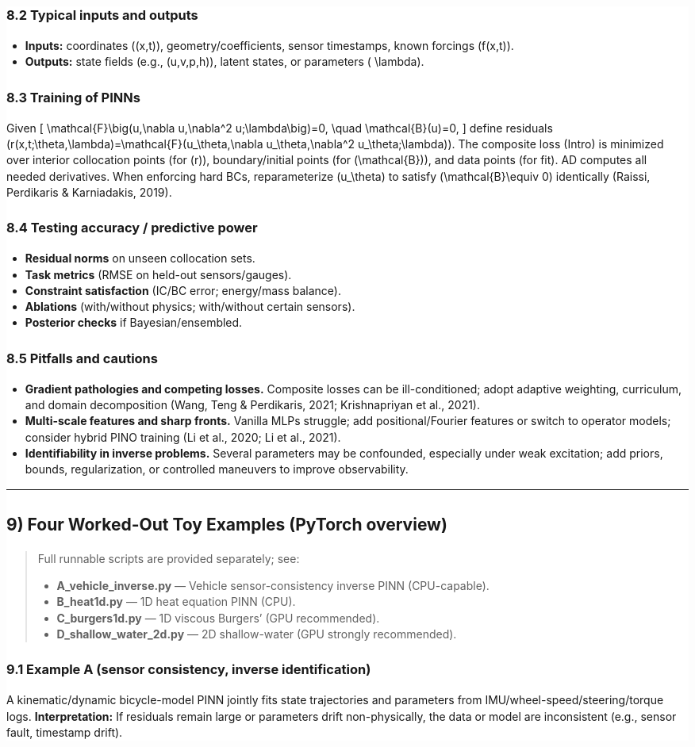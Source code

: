 ### 8.2 Typical inputs and outputs
- **Inputs:** coordinates \((x,t)\), geometry/coefficients, sensor timestamps, known forcings \(f(x,t)\).
- **Outputs:** state fields (e.g., \(u,v,p,h\)), latent states, or parameters \( \lambda\).

### 8.3 Training of PINNs
Given
\[
\mathcal{F}\big(u,\nabla u,\nabla^2 u;\lambda\big)=0,
\quad \mathcal{B}(u)=0,
\]
define residuals \(r(x,t;\theta,\lambda)=\mathcal{F}(u_\theta,\nabla u_\theta,\nabla^2 u_\theta;\lambda)\).
The composite loss (Intro) is minimized over interior collocation points (for \(r\)), boundary/initial points (for \(\mathcal{B}\)), and data points (for fit). AD computes all needed derivatives. When enforcing hard BCs, reparameterize \(u_\theta\) to satisfy \(\mathcal{B}\equiv 0\) identically (Raissi, Perdikaris & Karniadakis, 2019).

### 8.4 Testing accuracy / predictive power
- **Residual norms** on unseen collocation sets.
- **Task metrics** (RMSE on held-out sensors/gauges).
- **Constraint satisfaction** (IC/BC error; energy/mass balance).
- **Ablations** (with/without physics; with/without certain sensors).
- **Posterior checks** if Bayesian/ensembled.

### 8.5 Pitfalls and cautions
- **Gradient pathologies and competing losses.** Composite losses can be ill-conditioned; adopt adaptive weighting, curriculum, and domain decomposition (Wang, Teng & Perdikaris, 2021; Krishnapriyan et al., 2021).
- **Multi-scale features and sharp fronts.** Vanilla MLPs struggle; add positional/Fourier features or switch to operator models; consider hybrid PINO training (Li et al., 2020; Li et al., 2021).
- **Identifiability in inverse problems.** Several parameters may be confounded, especially under weak excitation; add priors, bounds, regularization, or controlled maneuvers to improve observability.

---

## 9) Four Worked-Out Toy Examples (PyTorch overview)

> Full runnable scripts are provided separately; see:
> - **A_vehicle_inverse.py** — Vehicle sensor-consistency inverse PINN (CPU-capable).  
> - **B_heat1d.py** — 1D heat equation PINN (CPU).  
> - **C_burgers1d.py** — 1D viscous Burgers’ (GPU recommended).  
> - **D_shallow_water_2d.py** — 2D shallow-water (GPU strongly recommended).  

### 9.1 Example A (sensor consistency, inverse identification)
A kinematic/dynamic bicycle-model PINN jointly fits state trajectories and parameters from IMU/wheel-speed/steering/torque logs. **Interpretation:** If residuals remain large or parameters drift non-physically, the data or model are inconsistent (e.g., sensor fault, timestamp drift).
